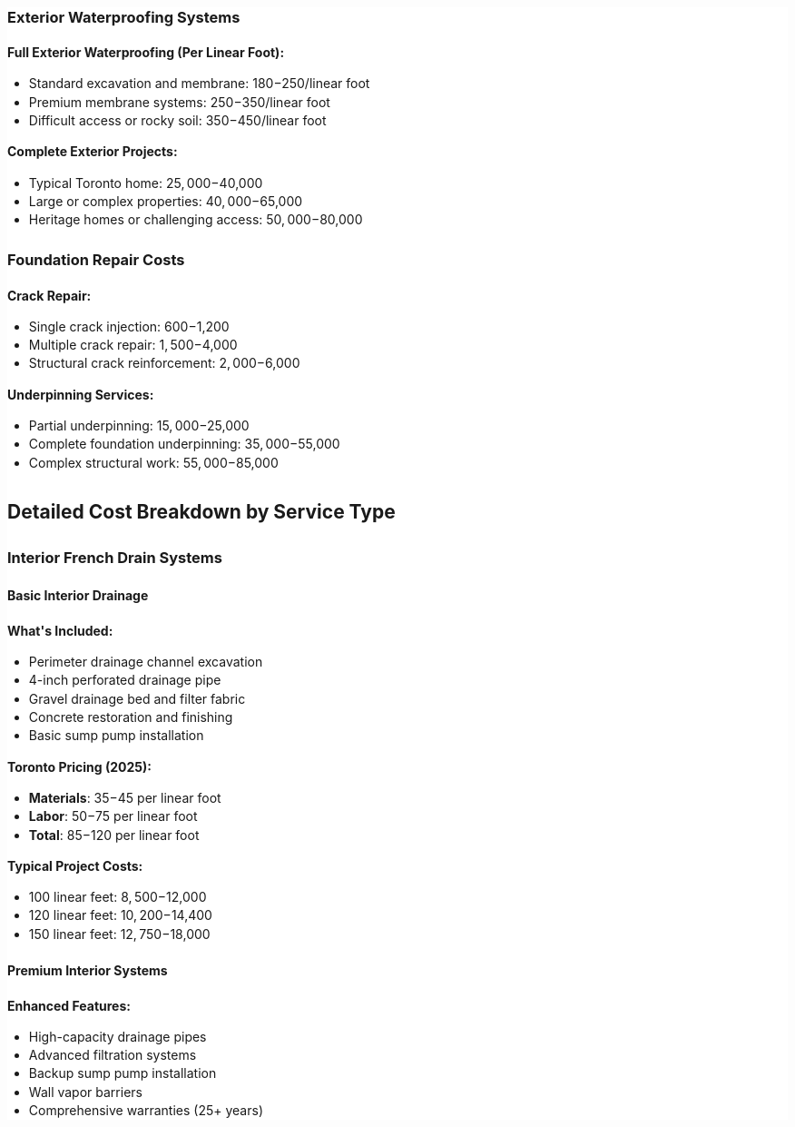 ### Exterior Waterproofing Systems
**Full Exterior Waterproofing (Per Linear Foot):**
- Standard excavation and membrane: $180-$250/linear foot
- Premium membrane systems: $250-$350/linear foot
- Difficult access or rocky soil: $350-$450/linear foot

**Complete Exterior Projects:**
- Typical Toronto home: $25,000-$40,000
- Large or complex properties: $40,000-$65,000
- Heritage homes or challenging access: $50,000-$80,000

### Foundation Repair Costs
**Crack Repair:**
- Single crack injection: $600-$1,200
- Multiple crack repair: $1,500-$4,000
- Structural crack reinforcement: $2,000-$6,000

**Underpinning Services:**
- Partial underpinning: $15,000-$25,000
- Complete foundation underpinning: $35,000-$55,000
- Complex structural work: $55,000-$85,000

## Detailed Cost Breakdown by Service Type

### Interior French Drain Systems

#### Basic Interior Drainage
**What's Included:**
- Perimeter drainage channel excavation
- 4-inch perforated drainage pipe
- Gravel drainage bed and filter fabric
- Concrete restoration and finishing
- Basic sump pump installation

**Toronto Pricing (2025):**
- **Materials**: $35-$45 per linear foot
- **Labor**: $50-$75 per linear foot
- **Total**: $85-$120 per linear foot

**Typical Project Costs:**
- 100 linear feet: $8,500-$12,000
- 120 linear feet: $10,200-$14,400
- 150 linear feet: $12,750-$18,000

#### Premium Interior Systems
**Enhanced Features:**
- High-capacity drainage pipes
- Advanced filtration systems
- Backup sump pump installation
- Wall vapor barriers
- Comprehensive warranties (25+ years)
